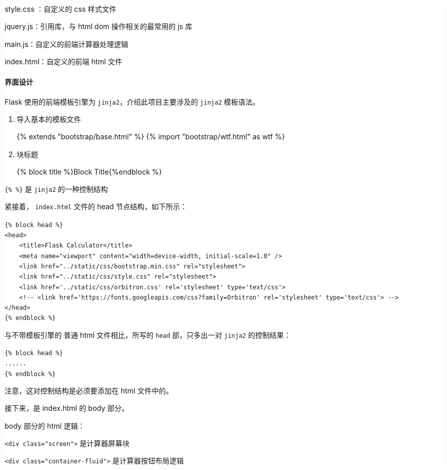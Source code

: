 style.css ：自定义的 css 样式文件

jquery.js：引用库，与 html dom 操作相关的最常用的 js 库

main.js：自定义的前端计算器处理逻辑

index.html：自定义的前端 html 文件

#### 界面设计

Flask 使用的前端模板引擎为 `jinja2`，介绍此项目主要涉及的 `jinja2` 模板语法。

1) 导入基本的模板文件

    
    
    {% extends "bootstrap/base.html" %}
    {% import "bootstrap/wtf.html" as wtf %}
    

2) 块标题

    
    
    {% block title %}Block Title{%endblock %}
    

`{% %}` 是 `jinja2` 的一种控制结构

紧接着， `index.html` 文件的 head 节点结构，如下所示：

    
    
    {% block head %}
    <head>
        <title>Flask Calculator</title>
        <meta name="viewport" content="width=device-width, initial-scale=1.0" />
        <link href="../static/css/bootstrap.min.css" rel="stylesheet">
        <link href="../static/css/style.css" rel="stylesheet">
        <link href='../static/css/orbitron.css' rel='stylesheet' type='text/css'>
        <!-- <link href='https://fonts.googleapis.com/css?family=Orbitron' rel='stylesheet' type='text/css'> -->
    </head>
    {% endblock %}
    

与不带模板引擎的 普通 html 文件相比，所写的 `head` 部，只多出一对 `jinja2` 的控制结果：

    
    
    {% block head %}
    ......
    {% endblock %}
    

注意，这对控制结构是必须要添加在 html 文件中的。

接下来，是 index.html 的 body 部分。

body 部分的 html 逻辑：

`<div class="screen">` 是计算器屏幕块

`<div class="container-fluid">` 是计算器按钮布局逻辑
